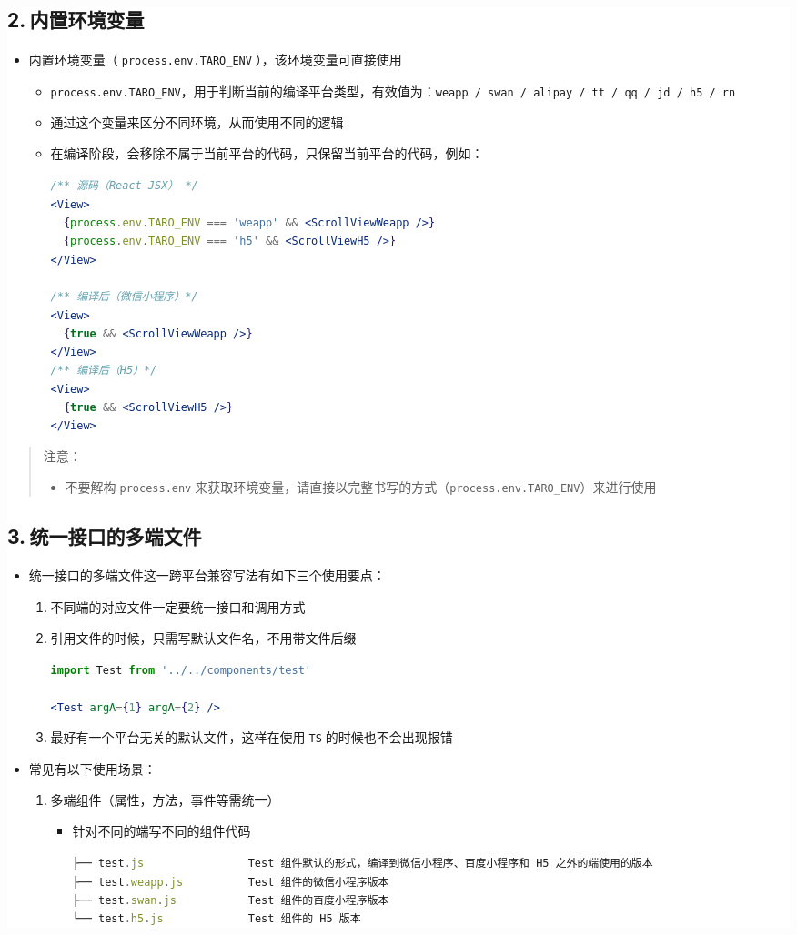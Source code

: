 ## 2. 内置环境变量

- 内置环境变量（ `process.env.TARO_ENV` ），该环境变量可直接使用

  - `process.env.TARO_ENV`，用于判断当前的编译平台类型，有效值为：`weapp / swan / alipay / tt / qq / jd / h5 / rn`

  - 通过这个变量来区分不同环境，从而使用不同的逻辑

  - 在编译阶段，会移除不属于当前平台的代码，只保留当前平台的代码，例如：

    ```jsx
    /** 源码（React JSX） */
    <View>
      {process.env.TARO_ENV === 'weapp' && <ScrollViewWeapp />}
      {process.env.TARO_ENV === 'h5' && <ScrollViewH5 />}
    </View>
    
    /** 编译后（微信小程序）*/
    <View>
      {true && <ScrollViewWeapp />}
    </View>
    /** 编译后（H5）*/
    <View>
      {true && <ScrollViewH5 />}
    </View>
    ```

> 注意：
>
> - 不要解构 `process.env` 来获取环境变量，请直接以完整书写的方式（`process.env.TARO_ENV`）来进行使用

## 3. 统一接口的多端文件

- 统一接口的多端文件这一跨平台兼容写法有如下三个使用要点：

  1. 不同端的对应文件一定要统一接口和调用方式

  2. 引用文件的时候，只需写默认文件名，不用带文件后缀

     ```jsx
     import Test from '../../components/test'
     
     <Test argA={1} argA={2} />
     ```

  3. 最好有一个平台无关的默认文件，这样在使用 `TS` 的时候也不会出现报错

- 常见有以下使用场景：

  1. 多端组件（属性，方法，事件等需统一）

     - 针对不同的端写不同的组件代码

       ```js
       ├── test.js                Test 组件默认的形式，编译到微信小程序、百度小程序和 H5 之外的端使用的版本
       ├── test.weapp.js          Test 组件的微信小程序版本
       ├── test.swan.js           Test 组件的百度小程序版本
       └── test.h5.js             Test 组件的 H5 版本
       ```
